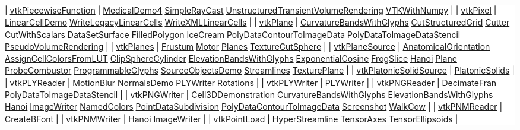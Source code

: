 | [vtkPiecewiseFunction](http://www.vtk.org/doc/nightly/html/classvtkPiecewiseFunction) | [MedicalDemo4](/Python/Medical/MedicalDemo4) [SimpleRayCast](/Python/VolumeRendering/SimpleRayCast) [UnstructuredTransientVolumeRendering](/Python/Visualization/UnstructuredTransientVolumeRendering) [VTKWithNumpy](/Python/Utilities/VTKWithNumpy)  |
| [vtkPixel](http://www.vtk.org/doc/nightly/html/classvtkPixel) | [LinearCellDemo](/Python/GeometricObjects/LinearCellDemo) [WriteLegacyLinearCells](/Python/IO/WriteLegacyLinearCells) [WriteXMLLinearCells](/Python/IO/WriteXMLLinearCells)  |
| [vtkPlane](http://www.vtk.org/doc/nightly/html/classvtkPlane) | [CurvatureBandsWithGlyphs](/Python/Visualization/CurvatureBandsWithGlyphs) [CutStructuredGrid](/Python/VisualizationAlgorithms/CutStructuredGrid) [Cutter](/Python/VisualizationAlgorithms/Cutter) [CutWithScalars](/Python/VisualizationAlgorithms/CutWithScalars) [DataSetSurface](/Python/VisualizationAlgorithms/DataSetSurface) [FilledPolygon](/Python/PolyData/FilledPolygon) [IceCream](/Python/VisualizationAlgorithms/IceCream) [PolyDataContourToImageData](/Python/PolyData/PolyDataContourToImageData) [PolyDataToImageDataStencil](/Python/PolyData/PolyDataToImageDataStencil) [PseudoVolumeRendering](/Python/VolumeRendering/PseudoVolumeRendering)  |
| [vtkPlanes](http://www.vtk.org/doc/nightly/html/classvtkPlanes) | [Frustum](/Python/GeometricObjects/Frustum) [Motor](/Python/VisualizationAlgorithms/Motor) [Planes](/Python/GeometricObjects/Planes) [TextureCutSphere](/Python/Texture/TextureCutSphere)  |
| [vtkPlaneSource](http://www.vtk.org/doc/nightly/html/classvtkPlaneSource) | [AnatomicalOrientation](/Python/VisualizationAlgorithms/AnatomicalOrientation) [AssignCellColorsFromLUT](/Python/Visualization/AssignCellColorsFromLUT) [ClipSphereCylinder](/Python/VisualizationAlgorithms/ClipSphereCylinder) [ElevationBandsWithGlyphs](/Python/Visualization/ElevationBandsWithGlyphs) [ExponentialCosine](/Python/VisualizationAlgorithms/ExponentialCosine) [FrogSlice](/Python/Visualization/FrogSlice) [Hanoi](/Python/Visualization/Hanoi) [Plane](/Python/GeometricObjects/Plane) [ProbeCombustor](/Python/VisualizationAlgorithms/ProbeCombustor) [ProgrammableGlyphs](/Python/Visualization/ProgrammableGlyphs) [SourceObjectsDemo](/Python/GeometricObjects/SourceObjectsDemo) [Streamlines](/Python/Visualization/Streamlines) [TexturePlane](/Python/Texture/TexturePlane)  |
| [vtkPlatonicSolidSource](http://www.vtk.org/doc/nightly/html/classvtkPlatonicSolidSource) | [PlatonicSolids](/Python/GeometricObjects/PlatonicSolids)  |
| [vtkPLYReader](http://www.vtk.org/doc/nightly/html/classvtkPLYReader) | [MotionBlur](/Python/Rendering/MotionBlur) [NormalsDemo](/Python/Visualization/NormalsDemo) [PLYWriter](/Python/IO/PLYWriter) [Rotations](/Python/Rendering/Rotations)  |
| [vtkPLYWriter](http://www.vtk.org/doc/nightly/html/classvtkPLYWriter) | [PLYWriter](/Python/IO/PLYWriter)  |
| [vtkPNGReader](http://www.vtk.org/doc/nightly/html/classvtkPNGReader) | [DecimateFran](/Python/VisualizationAlgorithms/DecimateFran) [PolyDataToImageDataStencil](/Python/PolyData/PolyDataToImageDataStencil)  |
| [vtkPNGWriter](http://www.vtk.org/doc/nightly/html/classvtkPNGWriter) | [Cell3DDemonstration](/Python/GeometricObjects/Cell3DDemonstration) [CurvatureBandsWithGlyphs](/Python/Visualization/CurvatureBandsWithGlyphs) [ElevationBandsWithGlyphs](/Python/Visualization/ElevationBandsWithGlyphs) [Hanoi](/Python/Visualization/Hanoi) [ImageWriter](/Python/IO/ImageWriter) [NamedColors](/Python/Visualization/NamedColors) [PointDataSubdivision](/Python/Visualization/PointDataSubdivision) [PolyDataContourToImageData](/Python/PolyData/PolyDataContourToImageData) [Screenshot](/Python/Utilities/Screenshot) [WalkCow](/Python/Rendering/WalkCow)  |
| [vtkPNMReader](http://www.vtk.org/doc/nightly/html/classvtkPNMReader) | [CreateBFont](/Python/VisualizationAlgorithms/CreateBFont)  |
| [vtkPNMWriter](http://www.vtk.org/doc/nightly/html/classvtkPNMWriter) | [Hanoi](/Python/Visualization/Hanoi) [ImageWriter](/Python/IO/ImageWriter)  |
| [vtkPointLoad](http://www.vtk.org/doc/nightly/html/classvtkPointLoad) | [HyperStreamline](/Python/VisualizationAlgorithms/HyperStreamline) [TensorAxes](/Python/VisualizationAlgorithms/TensorAxes) [TensorEllipsoids](/Python/VisualizationAlgorithms/TensorEllipsoids)  |